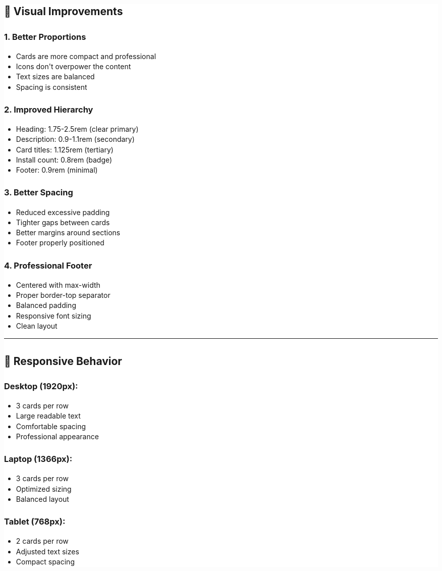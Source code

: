 ## 🎨 Visual Improvements

### **1. Better Proportions**
- Cards are more compact and professional
- Icons don't overpower the content
- Text sizes are balanced
- Spacing is consistent

### **2. Improved Hierarchy**
- Heading: 1.75-2.5rem (clear primary)
- Description: 0.9-1.1rem (secondary)
- Card titles: 1.125rem (tertiary)
- Install count: 0.8rem (badge)
- Footer: 0.9rem (minimal)

### **3. Better Spacing**
- Reduced excessive padding
- Tighter gaps between cards
- Better margins around sections
- Footer properly positioned

### **4. Professional Footer**
- Centered with max-width
- Proper border-top separator
- Balanced padding
- Responsive font sizing
- Clean layout

---

## 📱 Responsive Behavior

### **Desktop (1920px):**
- 3 cards per row
- Large readable text
- Comfortable spacing
- Professional appearance

### **Laptop (1366px):**
- 3 cards per row
- Optimized sizing
- Balanced layout

### **Tablet (768px):**
- 2 cards per row
- Adjusted text sizes
- Compact spacing
